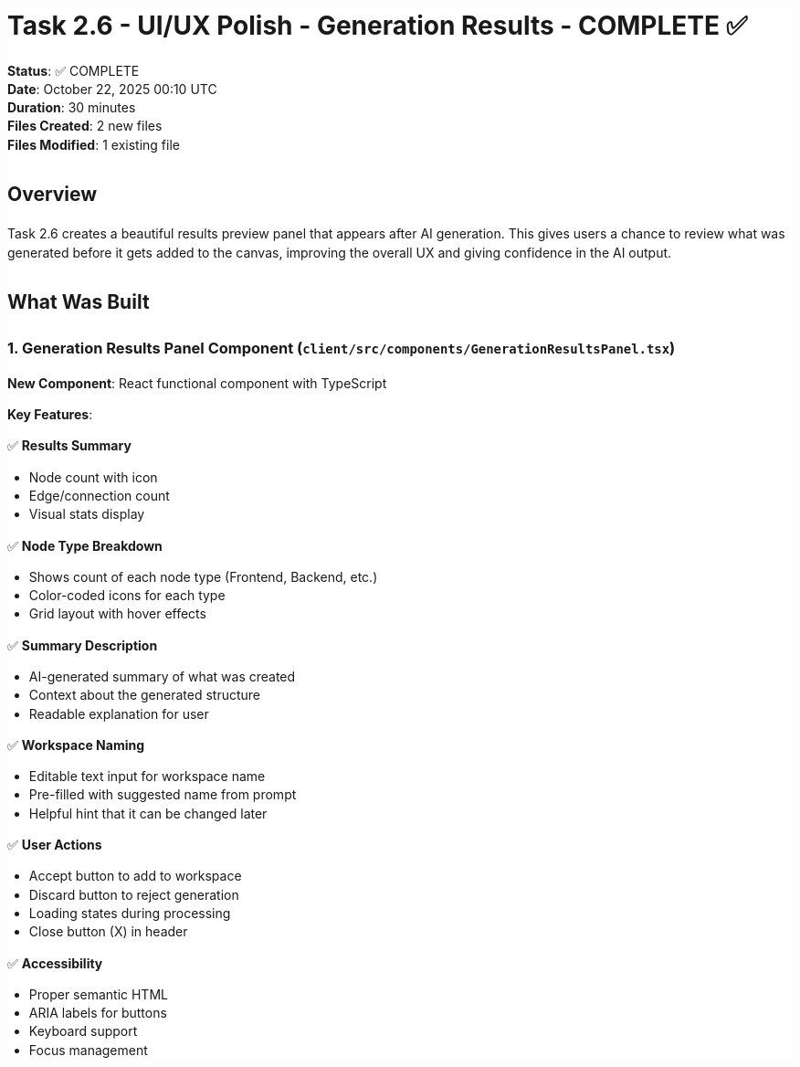 # Task 2.6 - UI/UX Polish - Generation Results - COMPLETE ✅

**Status**: ✅ COMPLETE  
**Date**: October 22, 2025 00:10 UTC  
**Duration**: 30 minutes  
**Files Created**: 2 new files  
**Files Modified**: 1 existing file

## Overview

Task 2.6 creates a beautiful results preview panel that appears after AI generation. This gives users a chance to review what was generated before it gets added to the canvas, improving the overall UX and giving confidence in the AI output.

## What Was Built

### 1. Generation Results Panel Component (`client/src/components/GenerationResultsPanel.tsx`)

**New Component**: React functional component with TypeScript

**Key Features**:

✅ **Results Summary**
- Node count with icon
- Edge/connection count
- Visual stats display

✅ **Node Type Breakdown**
- Shows count of each node type (Frontend, Backend, etc.)
- Color-coded icons for each type
- Grid layout with hover effects

✅ **Summary Description**
- AI-generated summary of what was created
- Context about the generated structure
- Readable explanation for user

✅ **Workspace Naming**
- Editable text input for workspace name
- Pre-filled with suggested name from prompt
- Helpful hint that it can be changed later

✅ **User Actions**
- Accept button to add to workspace
- Discard button to reject generation
- Loading states during processing
- Close button (X) in header

✅ **Accessibility**
- Proper semantic HTML
- ARIA labels for buttons
- Keyboard support
- Focus management
